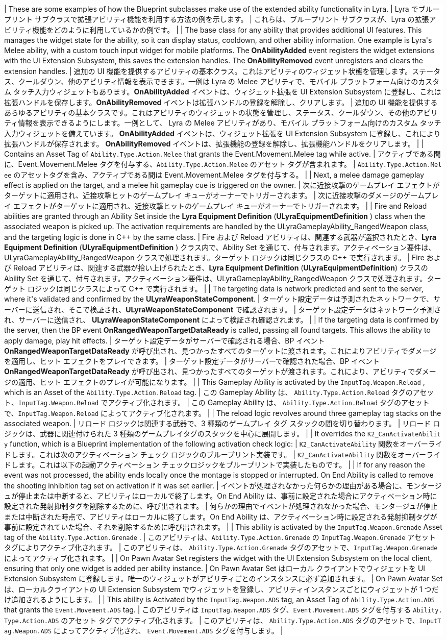 | These are some examples of how the Blueprint subclasses make use of the extended ability functionality in Lyra. | Lyra でブループリント サブクラスで拡張アビリティ機能を利用する方法の例を示します。 | これらは、ブループリント サブクラスが、Lyra の拡張アビリティ機能をどのように利用しているかの例です。 | 
| The base class for any ability that provides additional UI features. This manages the widget state for the ability, so it can display status, cooldown, and other ability information. One example is Lyra's Melee ability, with a custom touch input widget for mobile platforms. The **OnAbilityAdded** event registers the widget extensions with the UI Extension Subsystem, this saves the extension handles. The **OnAbilityRemoved** event unregisters and clears the extension handles. | 追加の UI 機能を提供するアビリティの基本クラス。これはアビリティのウィジェット状態を管理します。ステータス、クールダウン、他のアビリティ情報を表示できます。一例は Lyra の Melee アビリティで、モバイル プラットフォーム向けのカスタム タッチ入力ウィジェットもあります。**OnAbilityAdded** イベントは、ウィジェット拡張を UI Extension Subsystem に登録し、これは拡張ハンドルを保存します。**OnAbilityRemoved** イベントは拡張ハンドルの登録を解除し、クリアします。 | 追加の UI 機能を提供するあらゆるアビリティの基本クラスです。これはアビリティのウィジェットの状態を管理し、ステータス、クールダウン、その他のアビリティ情報を表示できるようにします。一例として、 Lyra の Melee アビリティがあり、モバイル プラットフォーム向けのカスタム タッチ入力ウィジェットを備えています。 **OnAbilityAdded** イベントは、ウィジェット拡張を UI Extension Subsystem に登録し、これにより拡張ハンドルが保存されます。 **OnAbilityRemoved** イベントは、拡張機能の登録を解除し、拡張機能ハンドルをクリアします。 | 
| Contains an Asset Tag of `Ability.Type.Action.Melee` that grants the Event.Movement.Melee tag while active. | アクティブである間に、Event.Movement.Melee タグを付与する、`Ability.Type.Action.Melee` のアセット タグが含まれます。 | `Ability.Type.Action.Melee` のアセットタグを含み、アクティブである間は Event.Movement.Melee タグを付与する。 | 
| Next, a melee damage gameplay effect is applied on the target, and a melee hit gameplay cue is triggered on the owner. | 次に近接攻撃のゲームプレイ エフェクトがターゲットに適用され、近接攻撃ヒットのゲームプレイ キューがオーナーでトリガーされます。 | 次に近接攻撃のダメージのゲームプレイ エフェクトがターゲットに適用され、近接攻撃ヒットのゲームプレイ キューがオーナーでトリガーされます。  | 
| Fire and Reload abilities are granted through an Ability Set inside the **Lyra Equipment Definition** (**ULyraEquipmentDefinition** ) class when the associated weapon is picked up. The activation requirements are handled by the ULyraGameplayAbility_RangedWeapon class, and the targeting logic is done in C++ by the same class.  | Fire および Reload アビリティは、関連する武器が選択されたとき、**Lyra Equipment Definition** (**ULyraEquipmentDefinition** ) クラス内で、Ability Set を通じて、付与されます。アクティベーション要件は、ULyraGameplayAbility_RangedWeapon クラスで処理されます。ターゲット ロジックは同じクラスの C++ で実行されます。 | Fire および Reload アビリティは、関連する武器が拾い上げられたとき、**Lyra Equipment Definition** (**ULyraEquipmentDefinition**) クラスの Ability Set を通じて、付与されます。アクティベーション要件は、ULyraGameplayAbility_RangedWeapon クラスで処理されます。ターゲット ロジックは同じクラスによって C++ で実行されます。 | 
| The targeting data is network predicted and sent to the server, where it's validated and confirmed by the **ULyraWeaponStateComponent**. | ターゲット設定データは予測されたネットワークで、サーバーに送信され、そこで検証され、**ULyraWeaponStateComponent** で確認されます。 | ターゲット設定データはネットワーク予測され、サーバーに送信され、 **ULyraWeaponStateComponent** によって検証され確認されます。 | 
| If the targeting data is confirmed by the server, then the BP event **OnRangedWeaponTargetDataReady** is called, passing all found targets. This allows the ability to apply damage, play hit effects. | ターゲット設定データがサーバーで確認される場合、BP イベント **OnRangedWeaponTargetDataReady** が呼び出され、見つかったすべてのターゲットに渡されます。これによりアビリティでダメージを適用し、ヒット エフェクトをプレイできます。 | ターゲット設定データがサーバーで確認された場合、BP イベント **OnRangedWeaponTargetDataReady** が呼び出され、見つかったすべてのターゲットが渡されます。これにより、アビリティでダメージの適用、ヒット エフェクトのプレイが可能になります。 | 
| This Gameplay Ability is activated by the `InputTag.Weapon.Reload` , which is an Asset of the `Ability.Type.Action.Reload` tag. | この Gameplay Ability は、 `Ability.Type.Action.Reload` タグのアセット、`InputTag.Weapon.Reload` でアクティブ化されます。 | この Gameplay Ability は、 `Ability.Type.Action.Reload` タグのアセットで、`InputTag.Weapon.Reload` によってアクティブ化されます。 | 
| The reload logic revolves around three gameplay tag stacks on the associated weapon. | リロード ロジックは関連する武器で、3 種類のゲームプレイ タグ スタックの間を切り替わります。 | リロード ロジックは、武器に関連付けられた 3 種類のゲームプレイタグのスタックを中心に展開します。 | 
| It overrides the `K2_CanActivateAbility` function, which is a Blueprint implementation of the following activation check logic: | `K2_CanActivateAbility` 関数をオーバーライドします。これは次のアクティベーション チェック ロジックのブループリント実装です。 | `K2_CanActivateAbility` 関数をオーバーライドします。これは以下の起動アクティベーション チェックロジックをブループリントで実装したものです。 | 
| If for any reason the event was not processed, the ability ends locally once the montage is stopped or interrupted. On End Ability is called to remove the shooting inhibition tag set on activation if it was set earlier. | イベントが処理されなかった何らかの理由がある場合に、モンタージュが停止または中断すると、アビリティはローカルで終了します。On End Ability は、事前に設定された場合にアクティベーション時に設定された発射抑制タグを削除するために、呼び出されます。 | 何らかの理由でイベントが処理されなかった場合、モンタージュが停止または中断された時点で、アビリティはローカルに終了します。On End Ability は、アクティベーション時に設定される発射抑制タグが事前に設定されていた場合、それを削除するために呼び出されます。 | 
| This ability is activated by the `InputTag.Weapon.Grenade` Asset tag of the `Ability.Type.Action.Grenade` . | このアビリティは、`Ability.Type.Action.Grenade` の `InputTag.Weapon.Grenade` アセット タグによりアクティブ化されます。 | このアビリティは、 `Ability.Type.Action.Grenade` タグのアセットで、`InputTag.Weapon.Grenade` によってアクティブ化されます。 | 
| On Pawn Avatar Set registers the widget with the UI Extension Subsystem on the local client, ensuring that only one widget is added per ability instance. | On Pawn Avatar Set はローカル クライアントでウィジェットを UI Extension Subsystem に登録します。唯一のウィジェットがアビリティごとのインスタンスに必ず追加されます。 | On Pawn Avatar Set は、ローカルクライアントの UI Extension Subsystem でウィジェットを登録し、アビリティインスタンスごとにウィジェットが 1 つだけ追加されるようにします。 | 
| This ability is Activated by the `InputTag.Weapon.ADS` tag, an Asset Tag of `Ability.Type.Action.ADS` that grants the `Event.Movement.ADS` tag. | このアビリティは `InputTag.Weapon.ADS` タグ、`Event.Movement.ADS` タグを付与する `Ability.Type.Action.ADS` のアセット タグでアクティブ化されます。 | このアビリティは、 `Ability.Type.Action.ADS` タグのアセットで、`InputTag.Weapon.ADS` によってアクティブ化され、 `Event.Movement.ADS` タグを付与します。 | 